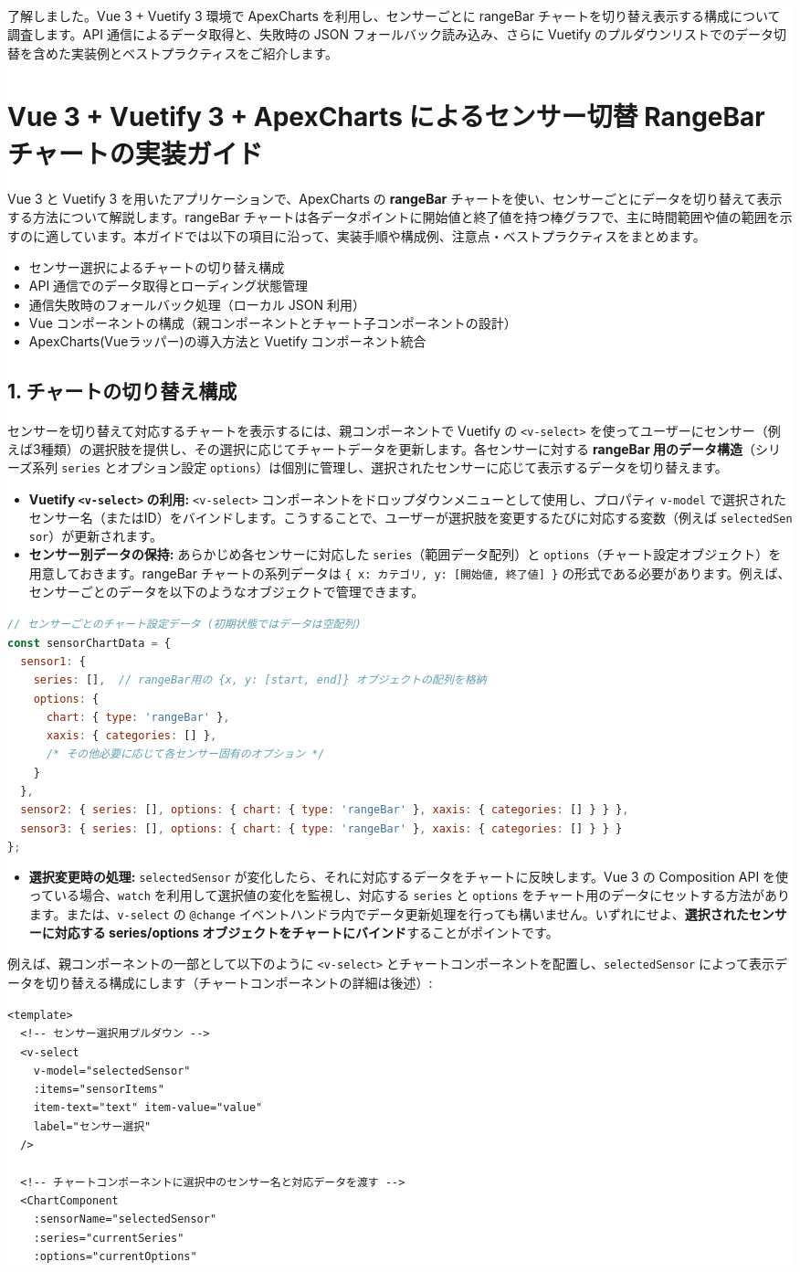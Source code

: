 了解しました。Vue 3 + Vuetify 3 環境で ApexCharts を利用し、センサーごとに rangeBar チャートを切り替え表示する構成について調査します。API 通信によるデータ取得と、失敗時の JSON フォールバック読み込み、さらに Vuetify のプルダウンリストでのデータ切替を含めた実装例とベストプラクティスをご紹介します。


# Vue 3 + Vuetify 3 + ApexCharts によるセンサー切替 RangeBar チャートの実装ガイド

Vue 3 と Vuetify 3 を用いたアプリケーションで、ApexCharts の **rangeBar** チャートを使い、センサーごとにデータを切り替えて表示する方法について解説します。rangeBar チャートは各データポイントに開始値と終了値を持つ棒グラフで、主に時間範囲や値の範囲を示すのに適しています。本ガイドでは以下の項目に沿って、実装手順や構成例、注意点・ベストプラクティスをまとめます。

* センサー選択によるチャートの切り替え構成
* API 通信でのデータ取得とローディング状態管理
* 通信失敗時のフォールバック処理（ローカル JSON 利用）
* Vue コンポーネントの構成（親コンポーネントとチャート子コンポーネントの設計）
* ApexCharts(Vueラッパー)の導入方法と Vuetify コンポーネント統合

## 1. チャートの切り替え構成

センサーを切り替えて対応するチャートを表示するには、親コンポーネントで Vuetify の `<v-select>` を使ってユーザーにセンサー（例えば3種類）の選択肢を提供し、その選択に応じてチャートデータを更新します。各センサーに対する **rangeBar 用のデータ構造**（シリーズ系列 `series` とオプション設定 `options`）は個別に管理し、選択されたセンサーに応じて表示するデータを切り替えます。

* **Vuetify `<v-select>` の利用:** `<v-select>` コンポーネントをドロップダウンメニューとして使用し、プロパティ `v-model` で選択されたセンサー名（またはID）をバインドします。こうすることで、ユーザーが選択肢を変更するたびに対応する変数（例えば `selectedSensor`）が更新されます。
* **センサー別データの保持:** あらかじめ各センサーに対応した `series`（範囲データ配列）と `options`（チャート設定オブジェクト）を用意しておきます。rangeBar チャートの系列データは `{ x: カテゴリ, y: [開始値, 終了値] }` の形式である必要があります。例えば、センサーごとのデータを以下のようなオブジェクトで管理できます。

```js
// センサーごとのチャート設定データ (初期状態ではデータは空配列)
const sensorChartData = {
  sensor1: {
    series: [],  // rangeBar用の {x, y: [start, end]} オブジェクトの配列を格納
    options: { 
      chart: { type: 'rangeBar' }, 
      xaxis: { categories: [] }, 
      /* その他必要に応じて各センサー固有のオプション */
    }
  },
  sensor2: { series: [], options: { chart: { type: 'rangeBar' }, xaxis: { categories: [] } } },
  sensor3: { series: [], options: { chart: { type: 'rangeBar' }, xaxis: { categories: [] } } }
};
```

* **選択変更時の処理:** `selectedSensor` が変化したら、それに対応するデータをチャートに反映します。Vue 3 の Composition API を使っている場合、`watch` を利用して選択値の変化を監視し、対応する `series` と `options` をチャート用のデータにセットする方法があります。または、`v-select` の `@change` イベントハンドラ内でデータ更新処理を行っても構いません。いずれにせよ、**選択されたセンサーに対応する series/options オブジェクトをチャートにバインド**することがポイントです。

例えば、親コンポーネントの一部として以下のように `<v-select>` とチャートコンポーネントを配置し、`selectedSensor` によって表示データを切り替える構成にします（チャートコンポーネントの詳細は後述）:

```vue
<template>
  <!-- センサー選択用プルダウン -->
  <v-select 
    v-model="selectedSensor" 
    :items="sensorItems" 
    item-text="text" item-value="value"
    label="センサー選択" 
  />
  
  <!-- チャートコンポーネントに選択中のセンサー名と対応データを渡す -->
  <ChartComponent 
    :sensorName="selectedSensor" 
    :series="currentSeries" 
    :options="currentOptions" 
```
